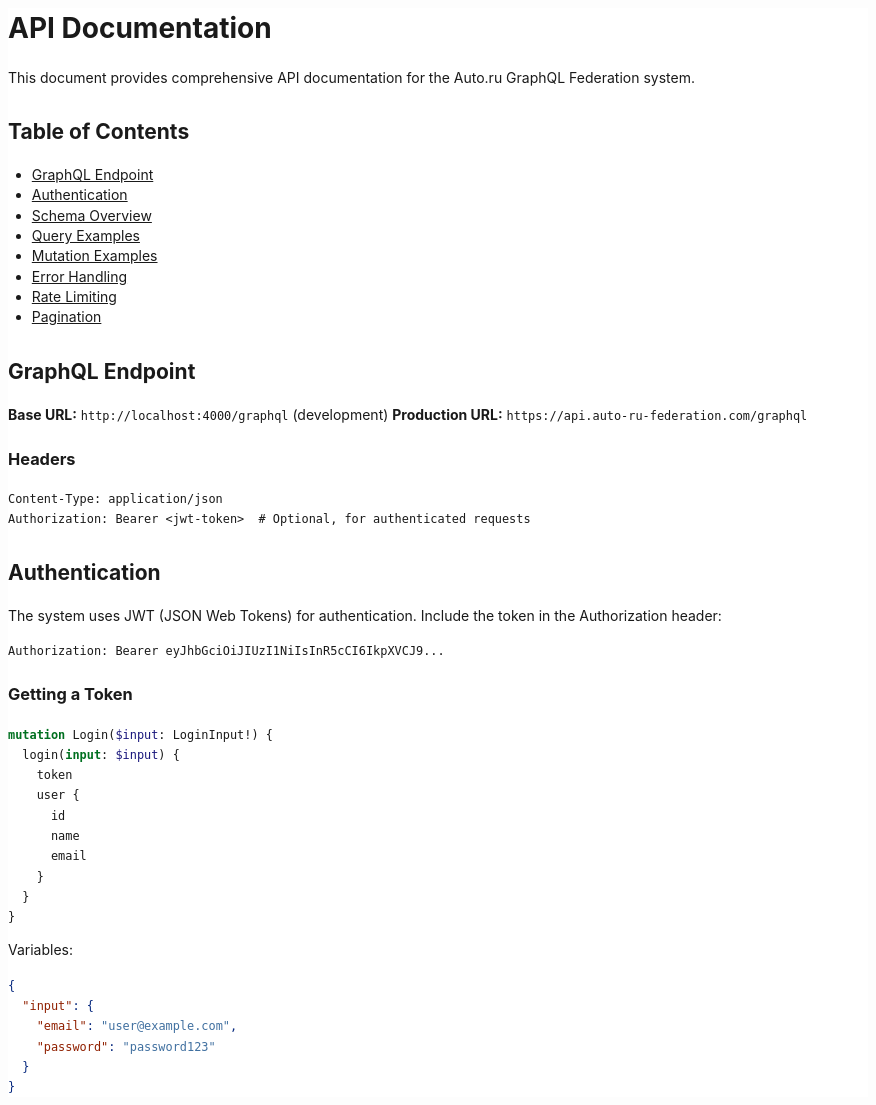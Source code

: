 # API Documentation

This document provides comprehensive API documentation for the Auto.ru GraphQL Federation system.

## Table of Contents

- [GraphQL Endpoint](#graphql-endpoint)
- [Authentication](#authentication)
- [Schema Overview](#schema-overview)
- [Query Examples](#query-examples)
- [Mutation Examples](#mutation-examples)
- [Error Handling](#error-handling)
- [Rate Limiting](#rate-limiting)
- [Pagination](#pagination)

## GraphQL Endpoint

**Base URL:** `http://localhost:4000/graphql` (development)
**Production URL:** `https://api.auto-ru-federation.com/graphql`

### Headers

```http
Content-Type: application/json
Authorization: Bearer <jwt-token>  # Optional, for authenticated requests
```

## Authentication

The system uses JWT (JSON Web Tokens) for authentication. Include the token in the Authorization header:

```http
Authorization: Bearer eyJhbGciOiJIUzI1NiIsInR5cCI6IkpXVCJ9...
```

### Getting a Token

```graphql
mutation Login($input: LoginInput!) {
  login(input: $input) {
    token
    user {
      id
      name
      email
    }
  }
}
```

Variables:
```json
{
  "input": {
    "email": "user@example.com",
    "password": "password123"
  }
}
```
